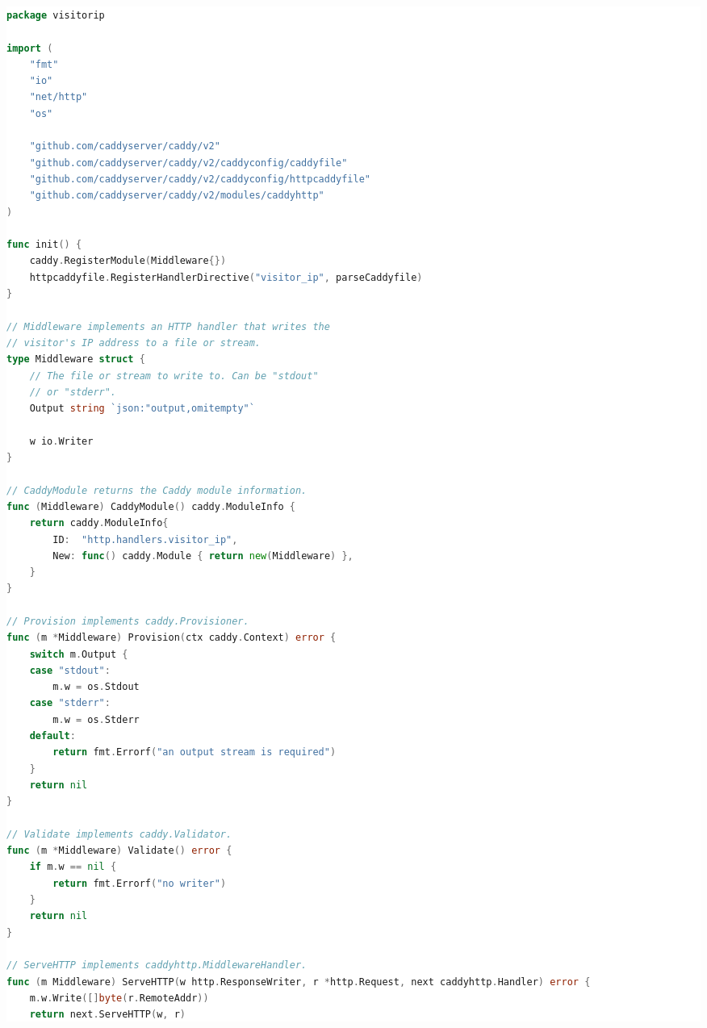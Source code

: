 ```go
package visitorip

import (
	"fmt"
	"io"
	"net/http"
	"os"

	"github.com/caddyserver/caddy/v2"
	"github.com/caddyserver/caddy/v2/caddyconfig/caddyfile"
	"github.com/caddyserver/caddy/v2/caddyconfig/httpcaddyfile"
	"github.com/caddyserver/caddy/v2/modules/caddyhttp"
)

func init() {
	caddy.RegisterModule(Middleware{})
	httpcaddyfile.RegisterHandlerDirective("visitor_ip", parseCaddyfile)
}

// Middleware implements an HTTP handler that writes the
// visitor's IP address to a file or stream.
type Middleware struct {
	// The file or stream to write to. Can be "stdout"
	// or "stderr".
	Output string `json:"output,omitempty"`

	w io.Writer
}

// CaddyModule returns the Caddy module information.
func (Middleware) CaddyModule() caddy.ModuleInfo {
	return caddy.ModuleInfo{
		ID:  "http.handlers.visitor_ip",
		New: func() caddy.Module { return new(Middleware) },
	}
}

// Provision implements caddy.Provisioner.
func (m *Middleware) Provision(ctx caddy.Context) error {
	switch m.Output {
	case "stdout":
		m.w = os.Stdout
	case "stderr":
		m.w = os.Stderr
	default:
		return fmt.Errorf("an output stream is required")
	}
	return nil
}

// Validate implements caddy.Validator.
func (m *Middleware) Validate() error {
	if m.w == nil {
		return fmt.Errorf("no writer")
	}
	return nil
}

// ServeHTTP implements caddyhttp.MiddlewareHandler.
func (m Middleware) ServeHTTP(w http.ResponseWriter, r *http.Request, next caddyhttp.Handler) error {
	m.w.Write([]byte(r.RemoteAddr))
	return next.ServeHTTP(w, r)
```